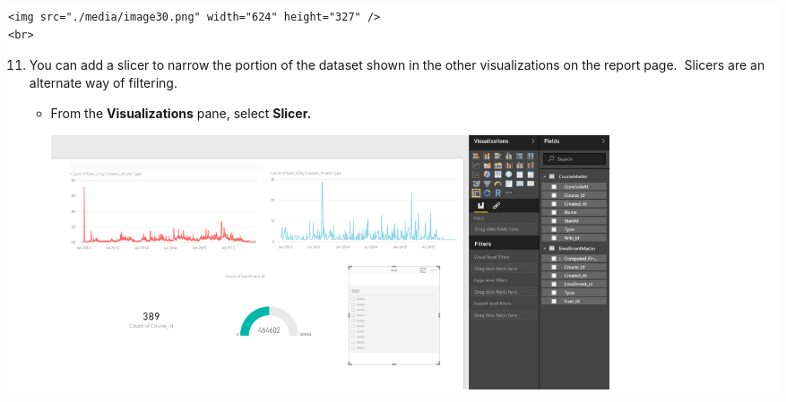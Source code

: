 	<img src="./media/image30.png" width="624" height="327" />
	<br>

11. You can add a slicer to narrow the portion of the dataset shown in the other visualizations on the report page.  Slicers are an alternate way of filtering.

    -   From the **Visualizations** pane, select **Slicer.**

        <img src="./media/image31.png" width="624" height="284" />
